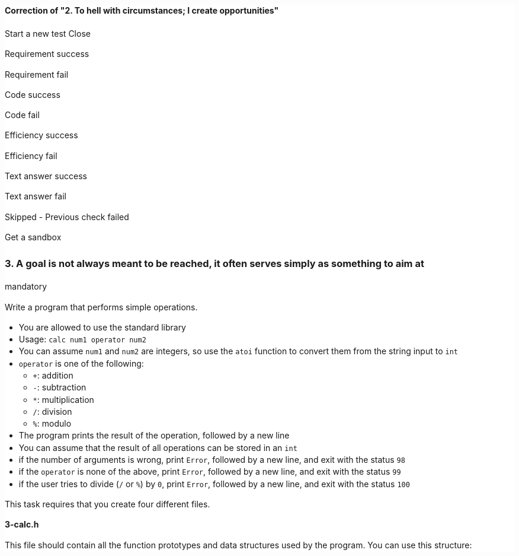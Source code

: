 #### Correction of "2. To hell with circumstances; I create opportunities"

Start a new test Close

Requirement success

Requirement fail

Code success

Code fail

Efficiency success

Efficiency fail

Text answer success

Text answer fail

Skipped - Previous check failed

Get a sandbox

### 3\. A goal is not always meant to be reached, it often serves simply as something to aim at

mandatory

Write a program that performs simple operations.

*   You are allowed to use the standard library
*   Usage: `calc num1 operator num2`
*   You can assume `num1` and `num2` are integers, so use the `atoi` function to convert them from the string input to `int`
*   `operator` is one of the following:
    *   `+`: addition
    *   `-`: subtraction
    *   `*`: multiplication
    *   `/`: division
    *   `%`: modulo
*   The program prints the result of the operation, followed by a new line
*   You can assume that the result of all operations can be stored in an `int`
*   if the number of arguments is wrong, print `Error`, followed by a new line, and exit with the status `98`
*   if the `operator` is none of the above, print `Error`, followed by a new line, and exit with the status `99`
*   if the user tries to divide (`/` or `%`) by `0`, print `Error`, followed by a new line, and exit with the status `100`

This task requires that you create four different files.

**3-calc.h**

This file should contain all the function prototypes and data structures used by the program. You can use this structure:

